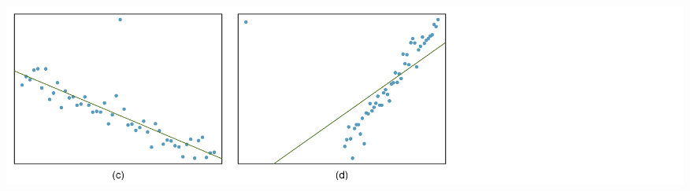 <img src="figures/outOut1.png" alt="Homework problem 3." width="33%" /><img src="figures/outInf2.png" alt="Homework problem 3." width="33%" />